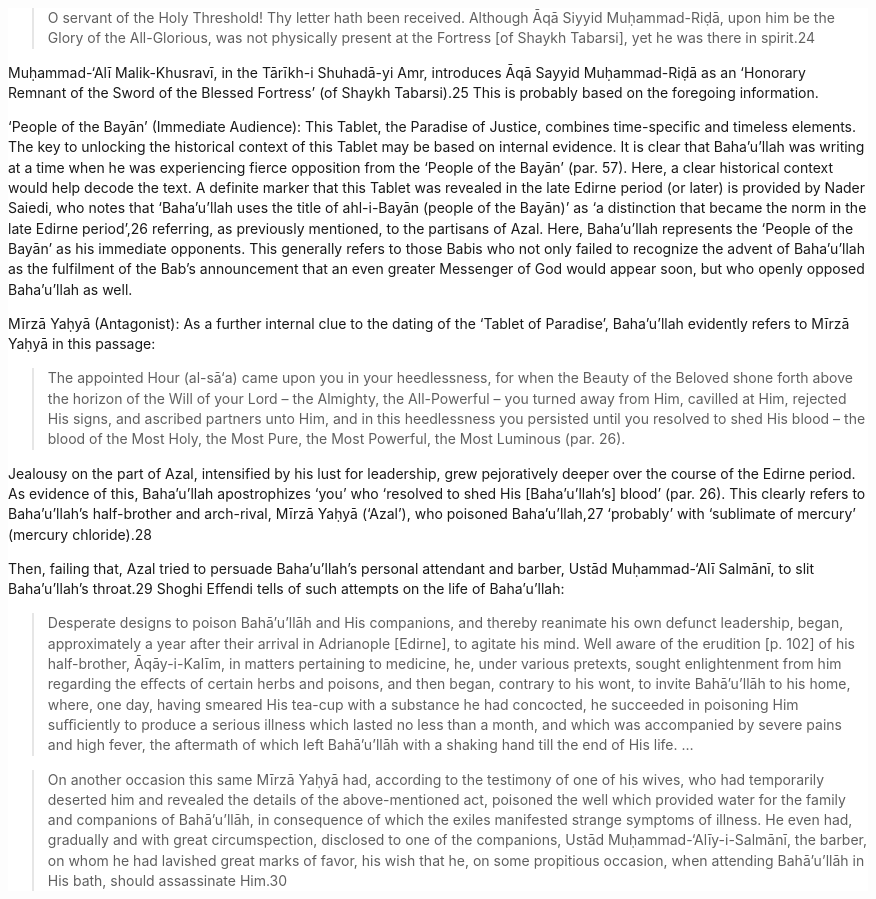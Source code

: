> O servant of the Holy Threshold! Thy letter hath been received. Although Āqā
> Siyyid Muḥammad-Riḍā, upon him be the Glory of the All-Glorious, was not
> physically present at the Fortress [of Shaykh Tabarsi], yet he was there in spirit.24

Muḥammad-‘Alī Malik-Khusravī, in the Tārīkh-i Shuhadā-yi Amr, introduces Āqā
Sayyid Muḥammad-Riḍā as an ‘Honorary Remnant of the Sword of the Blessed
Fortress’ (of Shaykh Tabarsi).25 This is probably based on the foregoing information.

‘People of the Bayān’ (Immediate Audience): This Tablet, the Paradise of Justice,
combines time-specific and timeless elements. The key to unlocking the historical
context of this Tablet may be based on internal evidence. It is clear that Baha’u’llah
was writing at a time when he was experiencing fierce opposition from the ‘People
of the Bayān’ (par. 57). Here, a clear historical context would help decode the text. A
definite marker that this Tablet was revealed in the late Edirne period (or later) is
provided by Nader Saiedi, who notes that ‘Baha’u’llah uses the title of ahl-i-Bayān
(people of the Bayān)’ as ‘a distinction that became the norm in the late Edirne
period’,26 referring, as previously mentioned, to the partisans of Azal. Here,
Baha’u’llah represents the ‘People of the Bayān’ as his immediate opponents. This
generally refers to those Babis who not only failed to recognize the advent of
Baha’u’llah as the fulfilment of the Bab’s announcement that an even greater
Messenger of God would appear soon, but who openly opposed Baha’u’llah as well.

Mīrzā Yaḥyā (Antagonist): As a further internal clue to the dating of the ‘Tablet of
Paradise’, Baha’u’llah evidently refers to Mīrzā Yaḥyā in this passage:

> The appointed Hour (al-sā‘a) came upon you in your heedlessness, for when the
> Beauty of the Beloved shone forth above the horizon of the Will of your Lord – the
> Almighty, the All-Powerful – you turned away from Him, cavilled at Him, rejected
> His signs, and ascribed partners unto Him, and in this heedlessness you persisted
> until you resolved to shed His blood – the blood of the Most Holy, the Most Pure,
> the Most Powerful, the Most Luminous (par. 26).

Jealousy on the part of Azal, intensified by his lust for leadership, grew pejoratively
deeper over the course of the Edirne period. As evidence of this, Baha’u’llah
apostrophizes ‘you’ who ‘resolved to shed His [Baha’u’llah’s] blood’ (par. 26). This
clearly refers to Baha’u’llah’s half-brother and arch-rival, Mīrzā Yaḥyā (‘Azal’), who
poisoned Baha’u’llah,27 ‘probably’ with ‘sublimate of mercury’ (mercury chloride).28

Then, failing that, Azal tried to persuade Baha’u’llah’s personal attendant and
barber, Ustād Muḥammad-‘Alī Salmānī, to slit Baha’u’llah’s throat.29 Shoghi Eﬀendi
tells of such attempts on the life of Baha’u’llah:

> Desperate designs to poison Bahā’u’llāh and His companions, and thereby
> reanimate his own defunct leadership, began, approximately a year after their
> arrival in Adrianople [Edirne], to agitate his mind. Well aware of the erudition [p.
> 102] of his half-brother, Āqāy-i-Kalīm, in matters pertaining to medicine, he, under
> various pretexts, sought enlightenment from him regarding the eﬀects of certain
> herbs and poisons, and then began, contrary to his wont, to invite Bahā’u’llāh to
> his home, where, one day, having smeared His tea-cup with a substance he had
> concocted, he succeeded in poisoning Him suﬃciently to produce a serious illness
> which lasted no less than a month, and which was accompanied by severe pains
> and high fever, the aftermath of which left Bahā’u’llāh with a shaking hand till the
> end of His life. …

> On another occasion this same Mīrzā Yaḥyā had, according to the testimony of one
> of his wives, who had temporarily deserted him and revealed the details of the
> above-mentioned act, poisoned the well which provided water for the family and
> companions of Bahā’u’llāh, in consequence of which the exiles manifested strange
> symptoms of illness. He even had, gradually and with great circumspection,
> disclosed to one of the companions, Ustād Muḥammad-‘Alīy-i-Salmānī, the barber,
> on whom he had lavished great marks of favor, his wish that he, on some
> propitious occasion, when attending Bahā’u’llāh in His bath, should assassinate
> Him.30
